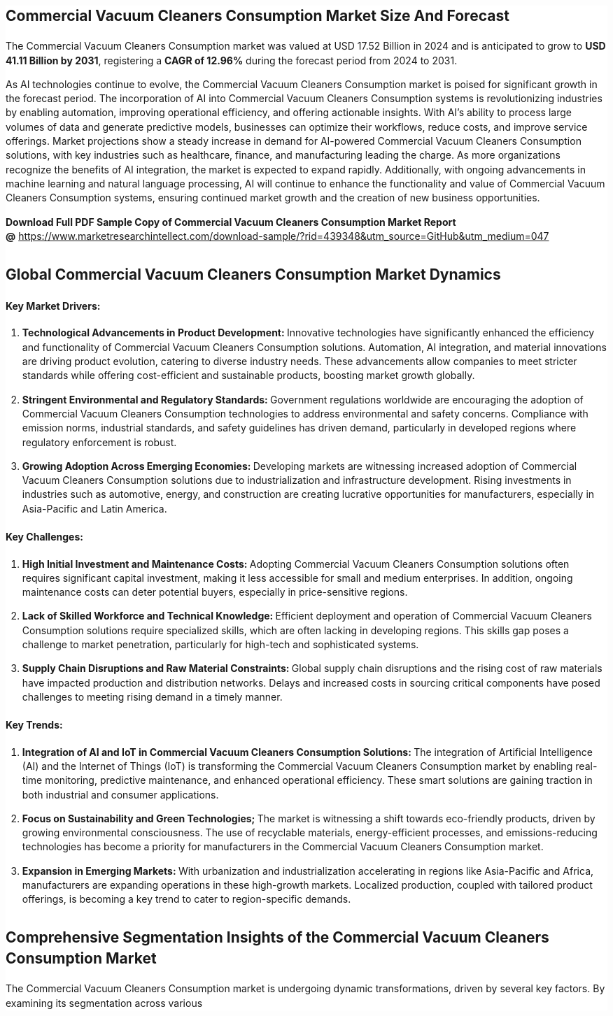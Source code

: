 <h2>Commercial Vacuum Cleaners Consumption Market Size And Forecast</h2><p>The Commercial Vacuum Cleaners Consumption market was valued at USD 17.52 Billion in 2024 and is anticipated to grow to <strong>USD 41.11 Billion by 2031</strong>, registering a <strong>CAGR of 12.96%</strong> during the forecast period from 2024 to 2031.</p><p>As AI technologies continue to evolve, the Commercial Vacuum Cleaners Consumption market is poised for significant growth in the forecast period. The incorporation of AI into Commercial Vacuum Cleaners Consumption systems is revolutionizing industries by enabling automation, improving operational efficiency, and offering actionable insights. With AI’s ability to process large volumes of data and generate predictive models, businesses can optimize their workflows, reduce costs, and improve service offerings. Market projections show a steady increase in demand for AI-powered Commercial Vacuum Cleaners Consumption solutions, with key industries such as healthcare, finance, and manufacturing leading the charge. As more organizations recognize the benefits of AI integration, the market is expected to expand rapidly. Additionally, with ongoing advancements in machine learning and natural language processing, AI will continue to enhance the functionality and value of Commercial Vacuum Cleaners Consumption systems, ensuring continued market growth and the creation of new business opportunities.</p><p><strong>Download Full PDF Sample Copy of Commercial Vacuum Cleaners Consumption Market Report @</strong>&nbsp;<a href="https://www.marketresearchintellect.com/download-sample/?rid=439348&amp;utm_source=GitHub&amp;utm_medium=047">https://www.marketresearchintellect.com/download-sample/?rid=439348&amp;utm_source=GitHub&amp;utm_medium=047</a></p><h2>Global Commercial Vacuum Cleaners Consumption Market Dynamics</h2><h4><strong>Key Market Drivers:</strong></h4><ol><li><p><strong>Technological Advancements in Product Development:&nbsp;</strong>Innovative technologies have significantly enhanced the efficiency and functionality of Commercial Vacuum Cleaners Consumption solutions. Automation, AI integration, and material innovations are driving product evolution, catering to diverse industry needs. These advancements allow companies to meet stricter standards while offering cost-efficient and sustainable products, boosting market growth globally.</p></li><li><p><strong>Stringent Environmental and Regulatory Standards:&nbsp;</strong>Government regulations worldwide are encouraging the adoption of Commercial Vacuum Cleaners Consumption technologies to address environmental and safety concerns. Compliance with emission norms, industrial standards, and safety guidelines has driven demand, particularly in developed regions where regulatory enforcement is robust.</p></li><li><p><strong>Growing Adoption Across Emerging Economies:&nbsp;</strong>Developing markets are witnessing increased adoption of Commercial Vacuum Cleaners Consumption solutions due to industrialization and infrastructure development. Rising investments in industries such as automotive, energy, and construction are creating lucrative opportunities for manufacturers, especially in Asia-Pacific and Latin America.</p></li></ol><h4><strong>Key Challenges:</strong></h4><ol><li><p><strong>High Initial Investment and Maintenance Costs:&nbsp;</strong>Adopting Commercial Vacuum Cleaners Consumption solutions often requires significant capital investment, making it less accessible for small and medium enterprises. In addition, ongoing maintenance costs can deter potential buyers, especially in price-sensitive regions.</p></li><li><p><strong>Lack of Skilled Workforce and Technical Knowledge:&nbsp;</strong>Efficient deployment and operation of Commercial Vacuum Cleaners Consumption solutions require specialized skills, which are often lacking in developing regions. This skills gap poses a challenge to market penetration, particularly for high-tech and sophisticated systems.</p></li><li><p><strong>Supply Chain Disruptions and Raw Material Constraints:&nbsp;</strong>Global supply chain disruptions and the rising cost of raw materials have impacted production and distribution networks. Delays and increased costs in sourcing critical components have posed challenges to meeting rising demand in a timely manner.</p></li></ol><h4><strong>Key Trends:</strong></h4><ol><li><p><strong>Integration of AI and IoT in Commercial Vacuum Cleaners Consumption Solutions:&nbsp;</strong>The integration of Artificial Intelligence (AI) and the Internet of Things (IoT) is transforming the Commercial Vacuum Cleaners Consumption market by enabling real-time monitoring, predictive maintenance, and enhanced operational efficiency. These smart solutions are gaining traction in both industrial and consumer applications.</p></li><li><p><strong>Focus on Sustainability and Green Technologies;&nbsp;</strong>The market is witnessing a shift towards eco-friendly products, driven by growing environmental consciousness. The use of recyclable materials, energy-efficient processes, and emissions-reducing technologies has become a priority for manufacturers in the Commercial Vacuum Cleaners Consumption market.</p></li><li><p><strong>Expansion in Emerging Markets:&nbsp;</strong>With urbanization and industrialization accelerating in regions like Asia-Pacific and Africa, manufacturers are expanding operations in these high-growth markets. Localized production, coupled with tailored product offerings, is becoming a key trend to cater to region-specific demands.</p></li></ol><div class="article-main__content" data-test-id="publishing-text-block"><h2>Comprehensive Segmentation Insights of the Commercial Vacuum Cleaners Consumption Market</h2><p>The Commercial Vacuum Cleaners Consumption market is undergoing dynamic transformations, driven by several key factors. By examining its segmentation across various